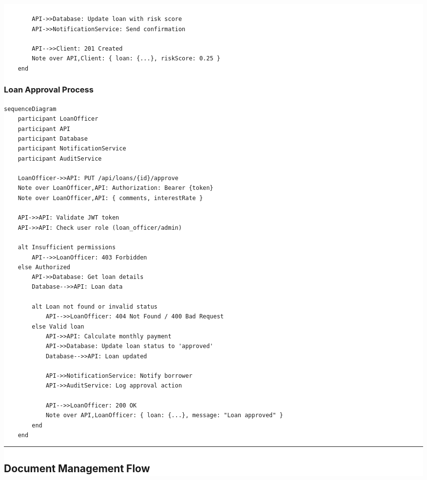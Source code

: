 ```mermaid
        
        API->>Database: Update loan with risk score
        API->>NotificationService: Send confirmation
        
        API-->>Client: 201 Created
        Note over API,Client: { loan: {...}, riskScore: 0.25 }
    end
```

### Loan Approval Process

```mermaid
sequenceDiagram
    participant LoanOfficer
    participant API
    participant Database
    participant NotificationService
    participant AuditService
    
    LoanOfficer->>API: PUT /api/loans/{id}/approve
    Note over LoanOfficer,API: Authorization: Bearer {token}
    Note over LoanOfficer,API: { comments, interestRate }
    
    API->>API: Validate JWT token
    API->>API: Check user role (loan_officer/admin)
    
    alt Insufficient permissions
        API-->>LoanOfficer: 403 Forbidden
    else Authorized
        API->>Database: Get loan details
        Database-->>API: Loan data
        
        alt Loan not found or invalid status
            API-->>LoanOfficer: 404 Not Found / 400 Bad Request
        else Valid loan
            API->>API: Calculate monthly payment
            API->>Database: Update loan status to 'approved'
            Database-->>API: Loan updated
            
            API->>NotificationService: Notify borrower
            API->>AuditService: Log approval action
            
            API-->>LoanOfficer: 200 OK
            Note over API,LoanOfficer: { loan: {...}, message: "Loan approved" }
        end
    end
```

---

## Document Management Flow
